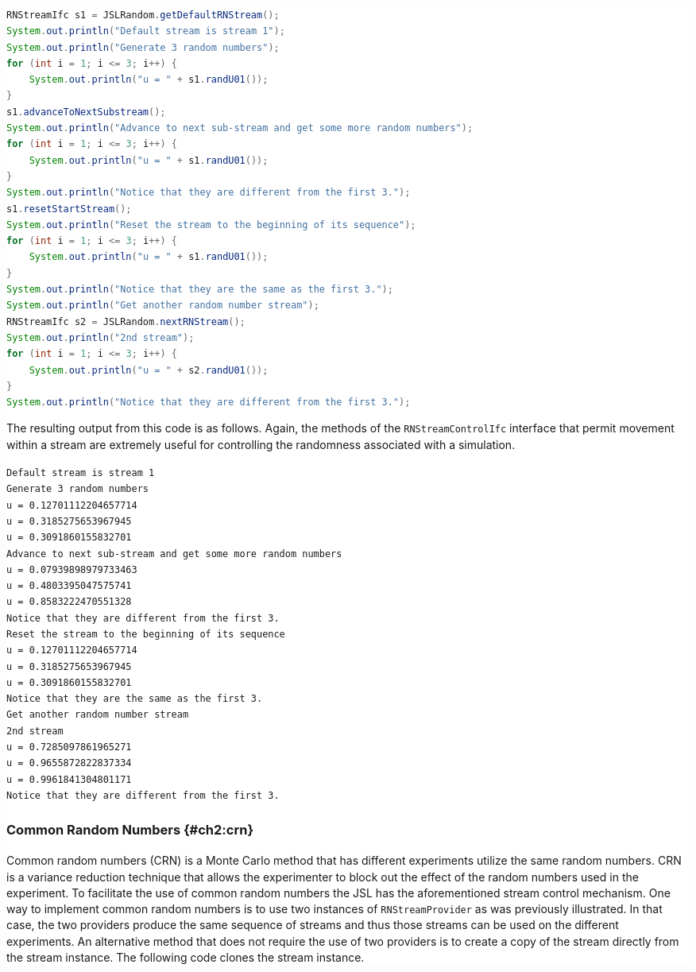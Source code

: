 ```java
RNStreamIfc s1 = JSLRandom.getDefaultRNStream();
System.out.println("Default stream is stream 1");
System.out.println("Generate 3 random numbers");
for (int i = 1; i <= 3; i++) {
	System.out.println("u = " + s1.randU01());
}
s1.advanceToNextSubstream();
System.out.println("Advance to next sub-stream and get some more random numbers");
for (int i = 1; i <= 3; i++) {
	System.out.println("u = " + s1.randU01());
}
System.out.println("Notice that they are different from the first 3.");
s1.resetStartStream();
System.out.println("Reset the stream to the beginning of its sequence");
for (int i = 1; i <= 3; i++) {
	System.out.println("u = " + s1.randU01());
}
System.out.println("Notice that they are the same as the first 3.");
System.out.println("Get another random number stream");
RNStreamIfc s2 = JSLRandom.nextRNStream();
System.out.println("2nd stream");
for (int i = 1; i <= 3; i++) {
	System.out.println("u = " + s2.randU01());
}
System.out.println("Notice that they are different from the first 3.");
```
The resulting output from this code is as follows. Again, the methods of the `RNStreamControlIfc` interface that permit movement within a stream are extremely useful for controlling the randomness associated with a simulation.

```
Default stream is stream 1
Generate 3 random numbers
u = 0.12701112204657714
u = 0.3185275653967945
u = 0.3091860155832701
Advance to next sub-stream and get some more random numbers
u = 0.07939898979733463
u = 0.4803395047575741
u = 0.8583222470551328
Notice that they are different from the first 3.
Reset the stream to the beginning of its sequence
u = 0.12701112204657714
u = 0.3185275653967945
u = 0.3091860155832701
Notice that they are the same as the first 3.
Get another random number stream
2nd stream
u = 0.7285097861965271
u = 0.9655872822837334
u = 0.9961841304801171
Notice that they are different from the first 3.
```
### Common Random Numbers {#ch2:crn}
Common random numbers (CRN) is a Monte Carlo method that has different experiments utilize the same random numbers. CRN is a variance reduction technique that allows the experimenter to block out the effect of the random numbers used in the experiment.  To facilitate the use of common random numbers the JSL has the aforementioned stream control mechanism. One way to implement common random numbers is to use two instances of `RNStreamProvider` as was previously illustrated.  In that case, the two providers produce the same sequence of streams and thus those streams can be used on the different experiments.  An alternative method that does not require the use of two providers is to create a copy of the stream directly from the stream instance. The following code clones the stream instance. 
